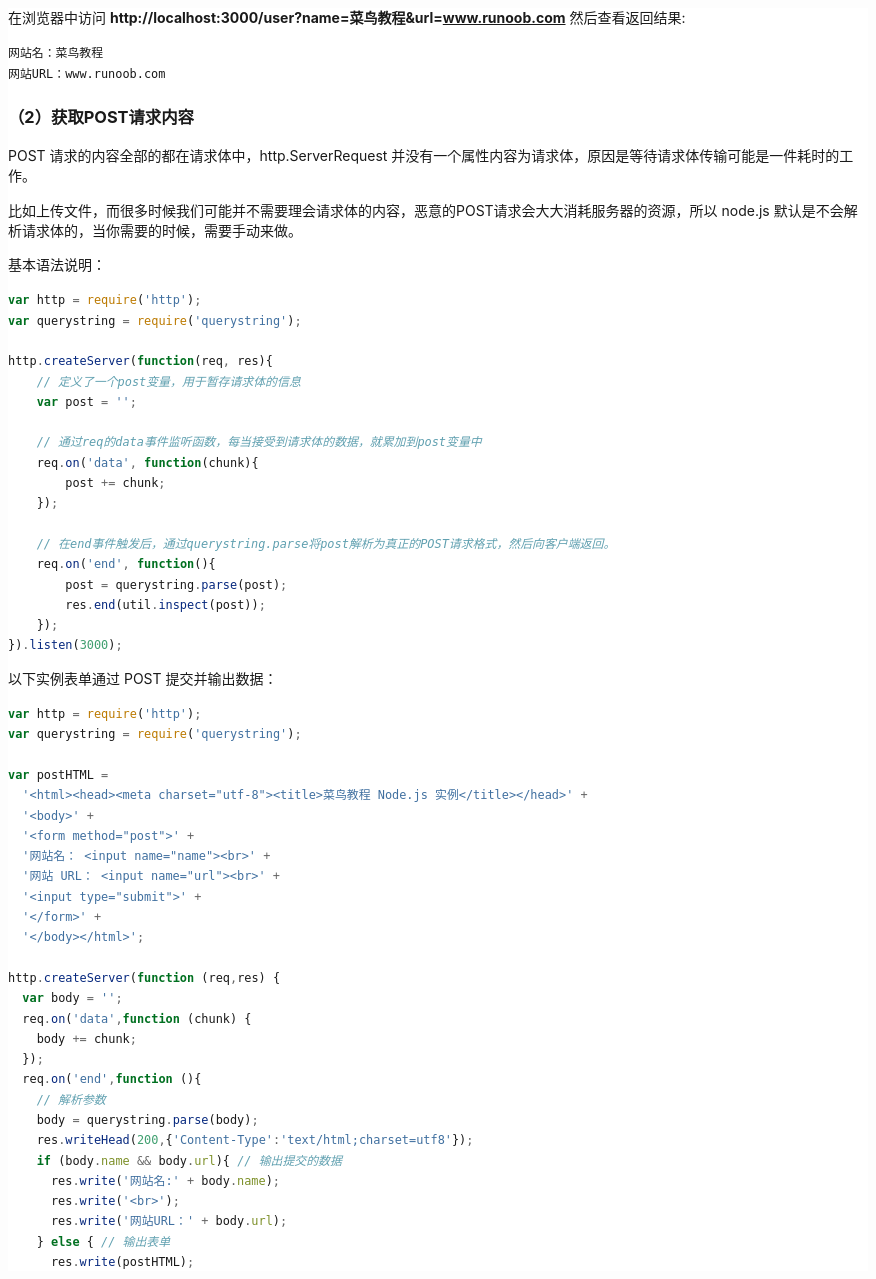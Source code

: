 在浏览器中访问 **http://localhost:3000/user?name=菜鸟教程&url=www.runoob.com** 然后查看返回结果:

```
网站名：菜鸟教程
网站URL：www.runoob.com
```

### （2）获取POST请求内容

POST 请求的内容全部的都在请求体中，http.ServerRequest 并没有一个属性内容为请求体，原因是等待请求体传输可能是一件耗时的工作。

比如上传文件，而很多时候我们可能并不需要理会请求体的内容，恶意的POST请求会大大消耗服务器的资源，所以 node.js 默认是不会解析请求体的，当你需要的时候，需要手动来做。

基本语法说明：

```js
var http = require('http');
var querystring = require('querystring');
 
http.createServer(function(req, res){
    // 定义了一个post变量，用于暂存请求体的信息
    var post = '';     
 
    // 通过req的data事件监听函数，每当接受到请求体的数据，就累加到post变量中
    req.on('data', function(chunk){    
        post += chunk;
    });
 
    // 在end事件触发后，通过querystring.parse将post解析为真正的POST请求格式，然后向客户端返回。
    req.on('end', function(){    
        post = querystring.parse(post);
        res.end(util.inspect(post));
    });
}).listen(3000);
```

以下实例表单通过 POST 提交并输出数据： 

```js
var http = require('http');
var querystring = require('querystring');

var postHTML =   
  '<html><head><meta charset="utf-8"><title>菜鸟教程 Node.js 实例</title></head>' +
  '<body>' +
  '<form method="post">' +
  '网站名： <input name="name"><br>' +
  '网站 URL： <input name="url"><br>' +
  '<input type="submit">' +
  '</form>' +
  '</body></html>';

http.createServer(function (req,res) {
  var body = '';
  req.on('data',function (chunk) {
    body += chunk;
  });
  req.on('end',function (){
   	// 解析参数
    body = querystring.parse(body);
    res.writeHead(200,{'Content-Type':'text/html;charset=utf8'});
    if (body.name && body.url){ // 输出提交的数据
      res.write('网站名:' + body.name);
      res.write('<br>');
      res.write('网站URL：' + body.url);
    } else { // 输出表单
      res.write(postHTML);
```